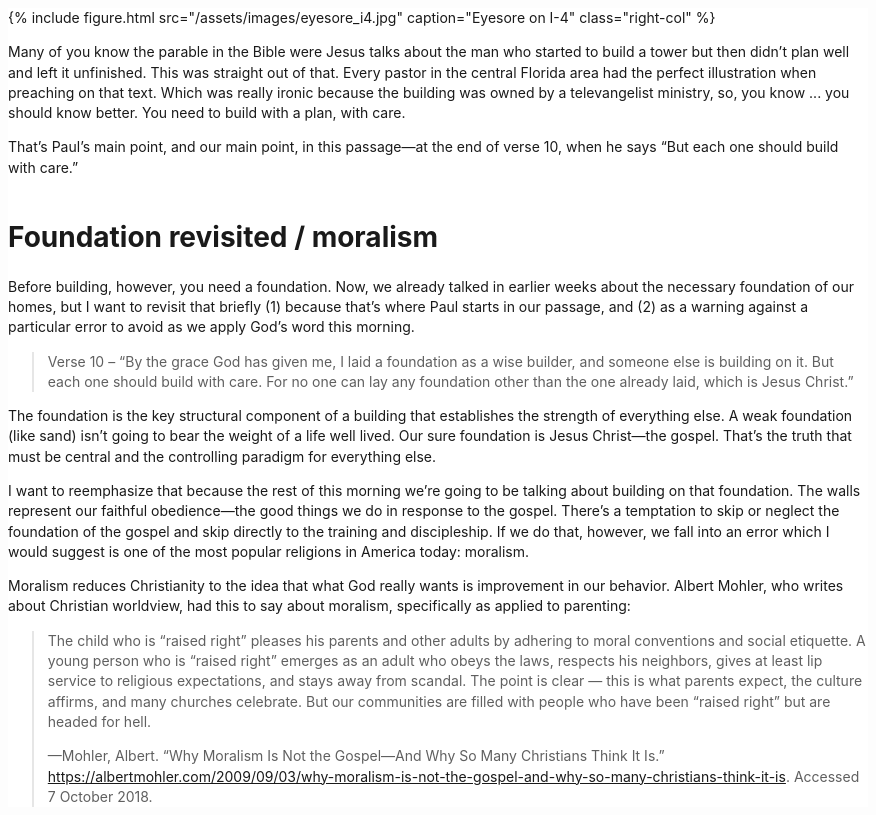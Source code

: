 {% include figure.html src="/assets/images/eyesore_i4.jpg" caption="Eyesore on I-4" class="right-col" %}

Many of you know the parable in the Bible were Jesus talks about the man who
started to build a tower but then didn’t plan well and left it unfinished. This
was straight out of that. Every pastor in the central Florida area had the
perfect illustration when preaching on that text. Which was really ironic
because the building was owned by a televangelist ministry, so, you know ... you
should know better. You need to build with a plan, with care.

That’s Paul’s main point, and our main point, in this passage—at the end of
verse 10, when he says “But each one should build with care.”



# Foundation revisited / moralism

Before building, however, you need a foundation. Now, we already talked in
earlier weeks about the necessary foundation of our homes, but I want to revisit
that briefly (1) because that’s where Paul starts in our passage, and (2) as a
warning against a particular error to avoid as we apply God’s word this morning.

> Verse 10 – “By the grace God has given me, I laid a foundation as a wise
> builder, and someone else is building on it. But each one should build with
> care. For no one can lay any foundation other than the one already laid, which
> is Jesus Christ.”

The foundation is the key structural component of a building that establishes
the strength of everything else. A weak foundation (like sand) isn’t going to
bear the weight of a life well lived. Our sure foundation is Jesus Christ—the
gospel. That’s the truth that must be central and the controlling paradigm for
everything else.

I want to reemphasize that because the rest of this morning we’re going to be
talking about building on that foundation. The walls represent our faithful
obedience—the good things we do in response to the gospel. There’s a temptation
to skip or neglect the foundation of the gospel and skip directly to the
training and discipleship. If we do that, however, we fall into an error which I
would suggest is one of the most popular religions in America today: moralism.

Moralism reduces Christianity to the idea that what God really wants is
improvement in our behavior. Albert Mohler, who writes about Christian
worldview, had this to say about moralism, specifically as applied to parenting:

> The child who is “raised right” pleases his parents and other adults by
> adhering to moral conventions and social etiquette. A young person who is
> “raised right” emerges as an adult who obeys the laws, respects his neighbors,
> gives at least lip service to religious expectations, and stays away from
> scandal. The point is clear — this is what parents expect, the culture
> affirms, and many churches celebrate. But our communities are filled with
> people who have been “raised right” but are headed for hell.
>
> —Mohler, Albert. “Why Moralism Is Not the Gospel—And Why So Many Christians
> Think It Is.”
> https://albertmohler.com/2009/09/03/why-moralism-is-not-the-gospel-and-why-so-many-christians-think-it-is.
> Accessed 7 October 2018.
